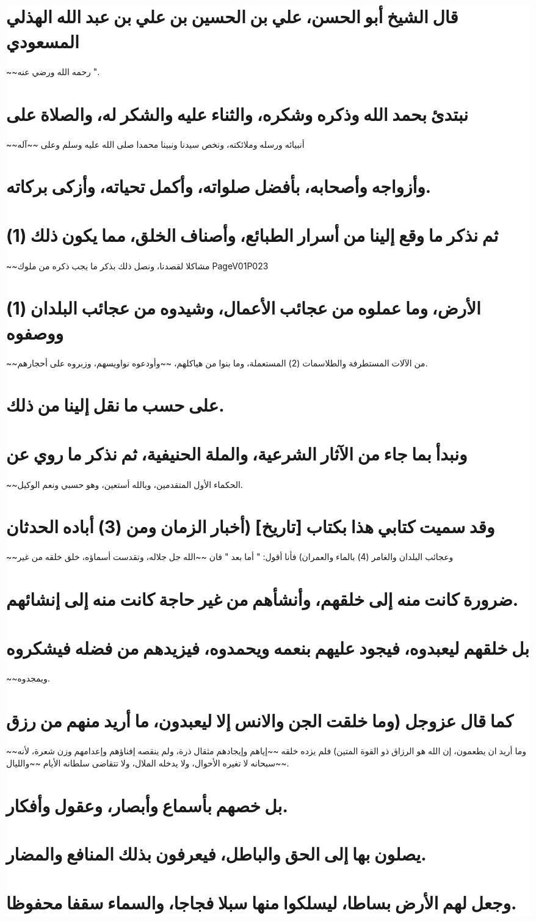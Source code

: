 # قال الشيخ أبو الحسن، علي بن الحسين بن علي بن عبد الله الهذلي المسعودي
~~رحمه الله ورضي عنه ".
# نبتدئ بحمد الله وذكره وشكره، والثناء عليه والشكر له، والصلاة على
~~أنبيائه ورسله وملائكته، ونخص سيدنا ونبينا محمدا صلى الله عليه وسلم وعلى
~~آله
# وأزواجه وأصحابه، بأفضل صلواته، وأكمل تحياته، وأزكى بركاته.
# ثم نذكر ما وقع إلينا من أسرار الطبائع، وأصناف الخلق، مما يكون ذلك (1)
~~مشاكلا لقصدنا، ونصل ذلك بذكر ما يجب ذكره من ملوك PageV01P023
# الأرض، وما عملوه من عجائب الأعمال، وشيدوه من عجائب البلدان (1) ووصفوه
~~من الآلات المستطرفة والطلاسمات (2) المستعملة، وما بنوا من هياكلهم،
~~وأودعوه نواويسهم، وزبروه على أحجارهم.
# على حسب ما نقل إلينا من ذلك.
# ونبدأ بما جاء من الآثار الشرعية، والملة الحنيفية، ثم نذكر ما روي عن
~~الحكماء الأول المتقدمين، وبالله أستعين، وهو حسبي ونعم الوكيل.
# وقد سميت كتابي هذا بكتاب [تاريخ] (أخبار الزمان ومن (3) أباده الحدثان
~~وعجائب البلدان والغامر (4) بالماء والعمران) فأنا أقول: " أما بعد " فان
~~الله جل جلاله، وتقدست أسماؤه، خلق خلقه من غير
# ضرورة كانت منه إلى خلقهم، وأنشأهم من غير حاجة كانت منه إلى إنشائهم.
# بل خلقهم ليعبدوه، فيجود عليهم بنعمه ويحمدوه، فيزيدهم من فضله فيشكروه
~~ويمجدوه.
# كما قال عزوجل (وما خلقت الجن والانس إلا ليعبدون، ما أريد منهم من رزق
~~وما أريد ان يطعمون، إن الله هو الرزاق ذو القوة المتين) فلم يزده خلقه
~~إياهم وإيجادهم مثقال ذرة، ولم ينقصه إفناؤهم وإعدامهم وزن شعرة، لأنه
~~سبحانه لا تغيره الأحوال، ولا يدخله الملال، ولا تتقاضى سلطانه الأيام
~~والليال.
# بل خصهم بأسماع وأبصار، وعقول وأفكار.
# يصلون بها إلى الحق والباطل، فيعرفون بذلك المنافع والمضار.
# وجعل لهم الأرض بساطا، ليسلكوا منها سبلا فجاجا، والسماء سقفا محفوظا.